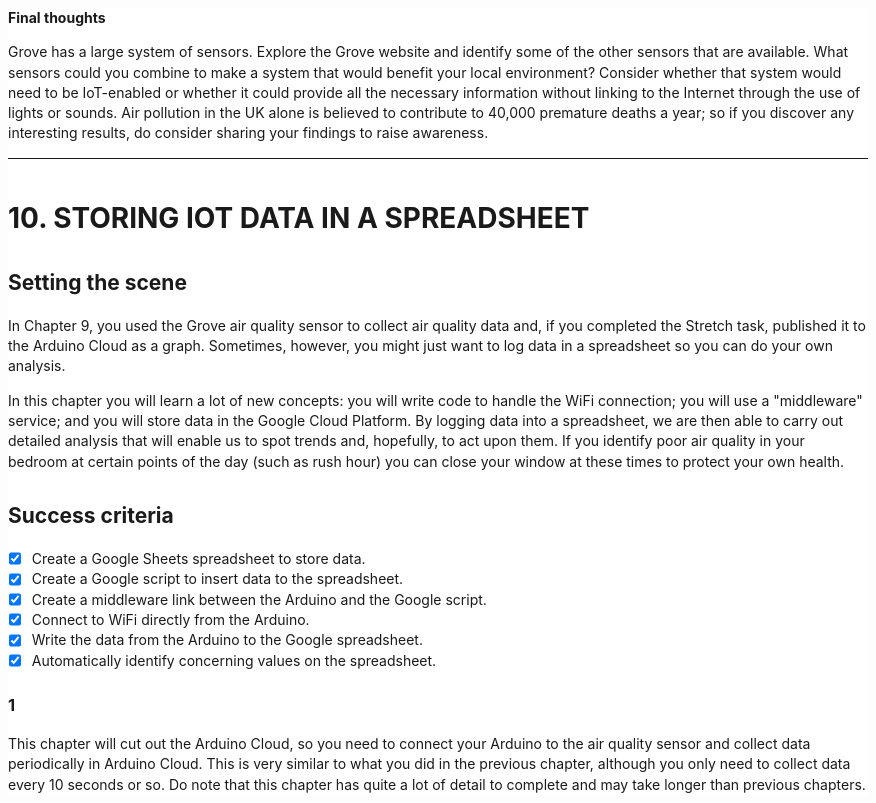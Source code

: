 **Final thoughts**

Grove has a large system of sensors. Explore the Grove website and identify some of the other sensors that are available. What sensors could you combine to make a system that would benefit your local environment? Consider whether that system would need to be IoT-enabled or whether it could provide all the necessary information without linking to the Internet through the use of lights or sounds. Air pollution in the UK alone is believed to contribute to 40,000 premature deaths a year; so if you discover any interesting results, do consider sharing your findings to raise awareness.

____

# 10. STORING IOT DATA IN A SPREADSHEET

## Setting the scene

In Chapter 9, you used the Grove air quality sensor to collect air quality data and, if you completed the Stretch task, published it to the Arduino Cloud as a graph. Sometimes, however, you might just want to log data in a spreadsheet so you can do your own analysis.

In this chapter you will learn a lot of new concepts: you will write code to handle the WiFi connection; you will use a "middleware" service; and you will store data in the Google Cloud Platform. By logging data into a spreadsheet, we are then able to carry out detailed analysis that will enable us to spot trends and, hopefully, to act upon them. If you identify poor air quality in your bedroom at certain points of the day (such as rush hour) you can close your window at these times to protect your own health.

## Success criteria

- [x] Create a Google Sheets spreadsheet to store data.
- [x] Create a Google script to insert data to the spreadsheet.
- [x] Create a middleware link between the Arduino and the Google script.
- [x] Connect to WiFi directly from the Arduino.
- [x] Write the data from the Arduino to the Google spreadsheet.
- [x] Automatically identify concerning values on the spreadsheet.

### 1

This chapter will cut out the Arduino Cloud, so you need to connect your Arduino to the air quality sensor and collect data periodically in Arduino Cloud. This is very similar to what you did in the previous chapter, although you only need to collect data every 10 seconds or so. Do note that this chapter has quite a lot of detail to complete and may take longer than previous chapters.
